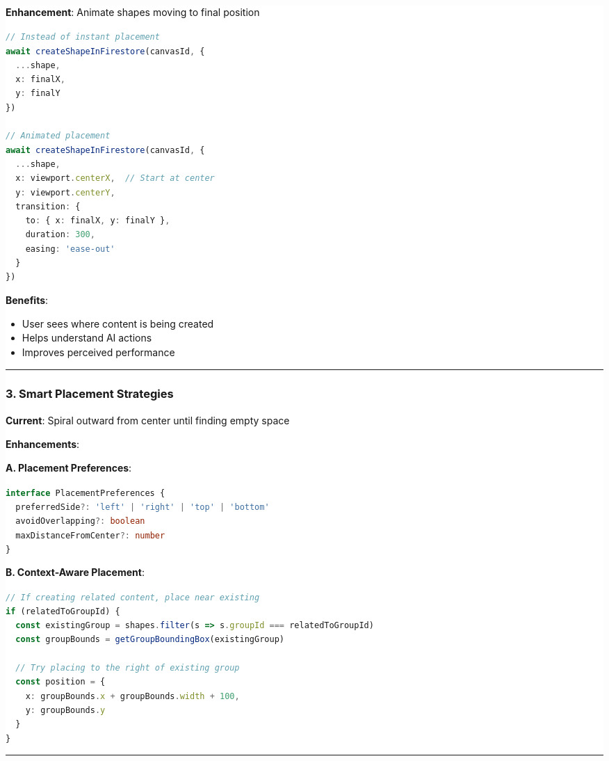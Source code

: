 **Enhancement**: Animate shapes moving to final position

```typescript
// Instead of instant placement
await createShapeInFirestore(canvasId, {
  ...shape,
  x: finalX,
  y: finalY
})

// Animated placement
await createShapeInFirestore(canvasId, {
  ...shape,
  x: viewport.centerX,  // Start at center
  y: viewport.centerY,
  transition: {
    to: { x: finalX, y: finalY },
    duration: 300,
    easing: 'ease-out'
  }
})
```

**Benefits**:
- User sees where content is being created
- Helps understand AI actions
- Improves perceived performance

---

### 3. Smart Placement Strategies

**Current**: Spiral outward from center until finding empty space

**Enhancements**:

**A. Placement Preferences**:
```typescript
interface PlacementPreferences {
  preferredSide?: 'left' | 'right' | 'top' | 'bottom'
  avoidOverlapping?: boolean
  maxDistanceFromCenter?: number
}
```

**B. Context-Aware Placement**:
```typescript
// If creating related content, place near existing
if (relatedToGroupId) {
  const existingGroup = shapes.filter(s => s.groupId === relatedToGroupId)
  const groupBounds = getGroupBoundingBox(existingGroup)

  // Try placing to the right of existing group
  const position = {
    x: groupBounds.x + groupBounds.width + 100,
    y: groupBounds.y
  }
}
```

---